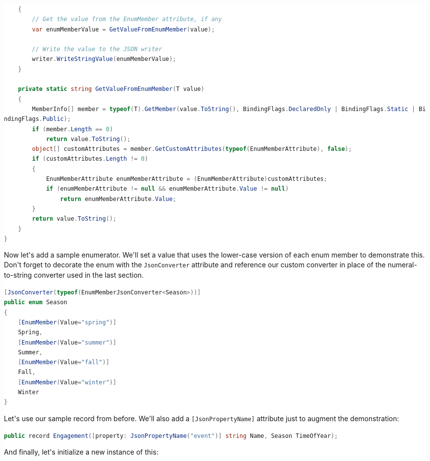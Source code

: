 ```csharp
    {
        // Get the value from the EnumMember attribute, if any
        var enumMemberValue = GetValueFromEnumMember(value);

        // Write the value to the JSON writer
        writer.WriteStringValue(enumMemberValue);
    }

    private static string GetValueFromEnumMember(T value)
    {
        MemberInfo[] member = typeof(T).GetMember(value.ToString(), BindingFlags.DeclaredOnly | BindingFlags.Static | BindingFlags.Public);
        if (member.Length == 0)
            return value.ToString();
        object[] customAttributes = member.GetCustomAttributes(typeof(EnumMemberAttribute), false);
        if (customAttributes.Length != 0)
        {
            EnumMemberAttribute enumMemberAttribute = (EnumMemberAttribute)customAttributes;
            if (enumMemberAttribute != null && enumMemberAttribute.Value != null)
                return enumMemberAttribute.Value;
        }
        return value.ToString();
    }
}
```

Now let's add a sample enumerator. We'll set a value that uses the lower-case version of each enum member to demonstrate this. Don't forget to decorate the enum with the `JsonConverter`
attribute and reference our custom converter in place of the numeral-to-string converter used in the last section.

```csharp
[JsonConverter(typeof(EnumMemberJsonConverter<Season>))]
public enum Season
{
    [EnumMember(Value="spring")]
    Spring,
    [EnumMember(Value="summer")]
    Summer,
    [EnumMember(Value="fall")]
    Fall,
    [EnumMember(Value="winter")]
    Winter
}
```

Let's use our sample record from before. We'll also add a `[JsonPropertyName]` attribute just to augment the demonstration:
```csharp
public record Engagement([property: JsonPropertyName("event")] string Name, Season TimeOfYear);
```

And finally, let's initialize a new instance of this:
